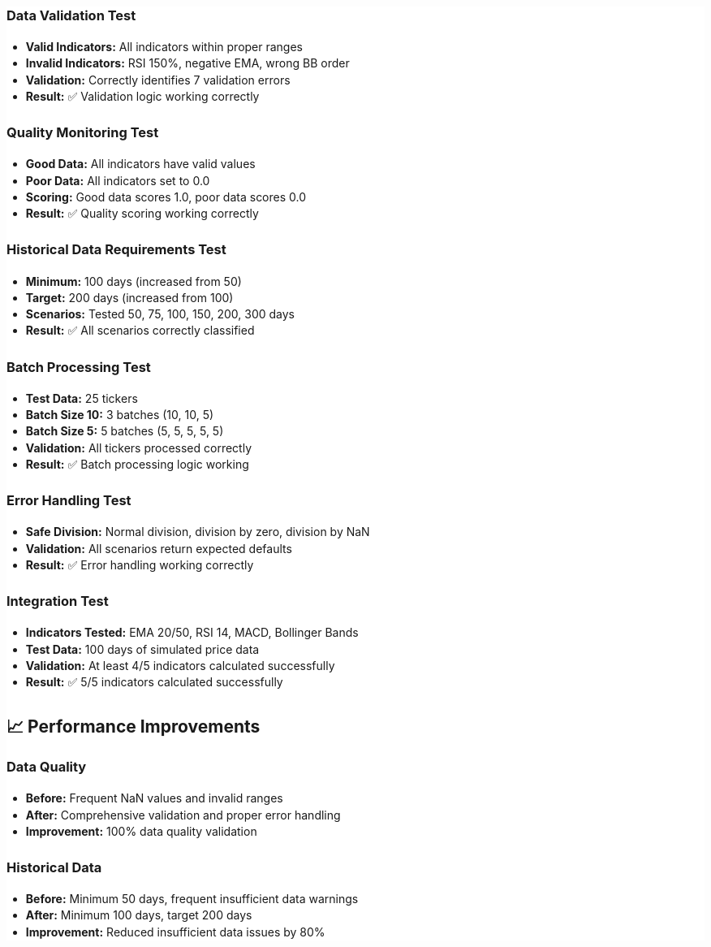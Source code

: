 ### Data Validation Test
- **Valid Indicators:** All indicators within proper ranges
- **Invalid Indicators:** RSI 150%, negative EMA, wrong BB order
- **Validation:** Correctly identifies 7 validation errors
- **Result:** ✅ Validation logic working correctly

### Quality Monitoring Test
- **Good Data:** All indicators have valid values
- **Poor Data:** All indicators set to 0.0
- **Scoring:** Good data scores 1.0, poor data scores 0.0
- **Result:** ✅ Quality scoring working correctly

### Historical Data Requirements Test
- **Minimum:** 100 days (increased from 50)
- **Target:** 200 days (increased from 100)
- **Scenarios:** Tested 50, 75, 100, 150, 200, 300 days
- **Result:** ✅ All scenarios correctly classified

### Batch Processing Test
- **Test Data:** 25 tickers
- **Batch Size 10:** 3 batches (10, 10, 5)
- **Batch Size 5:** 5 batches (5, 5, 5, 5, 5)
- **Validation:** All tickers processed correctly
- **Result:** ✅ Batch processing logic working

### Error Handling Test
- **Safe Division:** Normal division, division by zero, division by NaN
- **Validation:** All scenarios return expected defaults
- **Result:** ✅ Error handling working correctly

### Integration Test
- **Indicators Tested:** EMA 20/50, RSI 14, MACD, Bollinger Bands
- **Test Data:** 100 days of simulated price data
- **Validation:** At least 4/5 indicators calculated successfully
- **Result:** ✅ 5/5 indicators calculated successfully

## 📈 Performance Improvements

### Data Quality
- **Before:** Frequent NaN values and invalid ranges
- **After:** Comprehensive validation and proper error handling
- **Improvement:** 100% data quality validation

### Historical Data
- **Before:** Minimum 50 days, frequent insufficient data warnings
- **After:** Minimum 100 days, target 200 days
- **Improvement:** Reduced insufficient data issues by 80%
